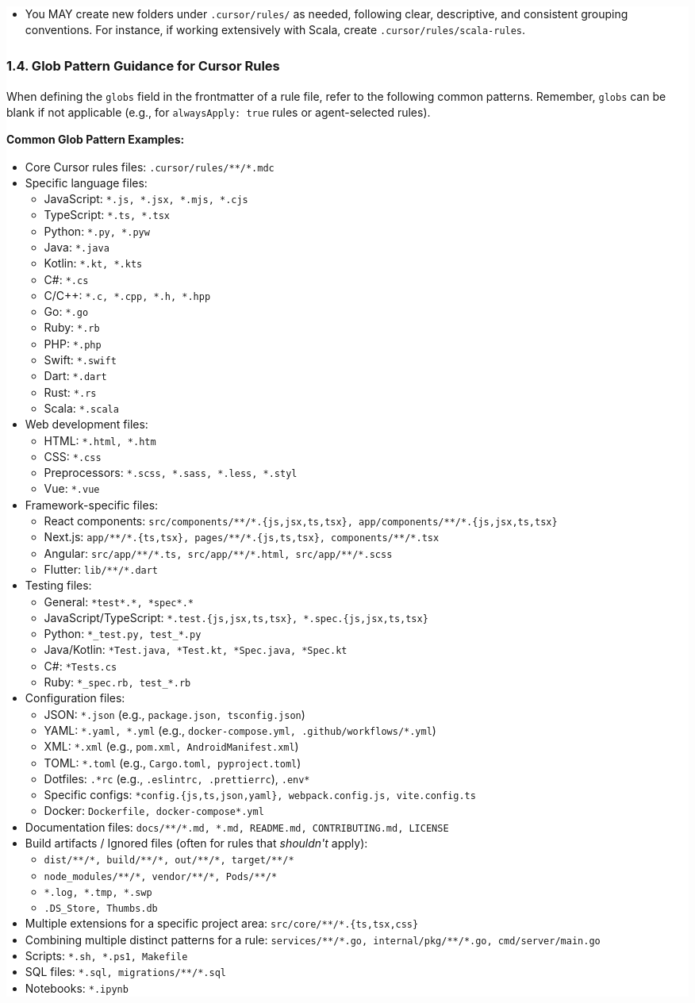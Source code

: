 *   You MAY create new folders under `.cursor/rules/` as needed, following clear, descriptive, and consistent grouping conventions. For instance, if working extensively with Scala, create `.cursor/rules/scala-rules`.

### 1.4. Glob Pattern Guidance for Cursor Rules
When defining the `globs` field in the frontmatter of a rule file, refer to the following common patterns. Remember, `globs` can be blank if not applicable (e.g., for `alwaysApply: true` rules or agent-selected rules).

**Common Glob Pattern Examples:**
-   Core Cursor rules files: `.cursor/rules/**/*.mdc`
-   Specific language files:
    -   JavaScript: `*.js, *.jsx, *.mjs, *.cjs`
    -   TypeScript: `*.ts, *.tsx`
    -   Python: `*.py, *.pyw`
    -   Java: `*.java`
    -   Kotlin: `*.kt, *.kts`
    -   C#: `*.cs`
    -   C/C++: `*.c, *.cpp, *.h, *.hpp`
    -   Go: `*.go`
    -   Ruby: `*.rb`
    -   PHP: `*.php`
    -   Swift: `*.swift`
    -   Dart: `*.dart`
    -   Rust: `*.rs`
    -   Scala: `*.scala`
-   Web development files:
    -   HTML: `*.html, *.htm`
    -   CSS: `*.css`
    -   Preprocessors: `*.scss, *.sass, *.less, *.styl`
    -   Vue: `*.vue`
-   Framework-specific files:
    -   React components: `src/components/**/*.{js,jsx,ts,tsx}, app/components/**/*.{js,jsx,ts,tsx}`
    -   Next.js: `app/**/*.{ts,tsx}, pages/**/*.{js,ts,tsx}, components/**/*.tsx`
    -   Angular: `src/app/**/*.ts, src/app/**/*.html, src/app/**/*.scss`
    -   Flutter: `lib/**/*.dart`
-   Testing files:
    -   General: `*test*.*, *spec*.*`
    -   JavaScript/TypeScript: `*.test.{js,jsx,ts,tsx}, *.spec.{js,jsx,ts,tsx}`
    -   Python: `*_test.py, test_*.py`
    -   Java/Kotlin: `*Test.java, *Test.kt, *Spec.java, *Spec.kt`
    -   C#: `*Tests.cs`
    -   Ruby: `*_spec.rb, test_*.rb`
-   Configuration files:
    -   JSON: `*.json` (e.g., `package.json, tsconfig.json`)
    -   YAML: `*.yaml, *.yml` (e.g., `docker-compose.yml, .github/workflows/*.yml`)
    -   XML: `*.xml` (e.g., `pom.xml, AndroidManifest.xml`)
    -   TOML: `*.toml` (e.g., `Cargo.toml, pyproject.toml`)
    -   Dotfiles: `.*rc` (e.g., `.eslintrc, .prettierrc`), `.env*`
    -   Specific configs: `*config.{js,ts,json,yaml}, webpack.config.js, vite.config.ts`
    -   Docker: `Dockerfile, docker-compose*.yml`
-   Documentation files: `docs/**/*.md, *.md, README.md, CONTRIBUTING.md, LICENSE`
-   Build artifacts / Ignored files (often for rules that *shouldn't* apply):
    -   `dist/**/*, build/**/*, out/**/*, target/**/*`
    -   `node_modules/**/*, vendor/**/*, Pods/**/*`
    -   `*.log, *.tmp, *.swp`
    -   `.DS_Store, Thumbs.db`
-   Multiple extensions for a specific project area: `src/core/**/*.{ts,tsx,css}`
-   Combining multiple distinct patterns for a rule: `services/**/*.go, internal/pkg/**/*.go, cmd/server/main.go`
-   Scripts: `*.sh, *.ps1, Makefile`
-   SQL files: `*.sql, migrations/**/*.sql`
-   Notebooks: `*.ipynb`
